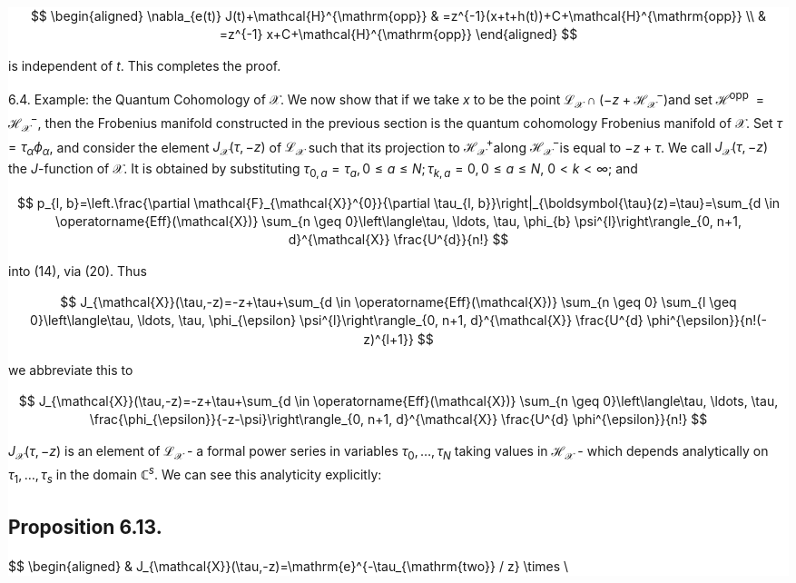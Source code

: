 $$
\begin{aligned}
\nabla_{e(t)} J(t)+\mathcal{H}^{\mathrm{opp}} & =z^{-1}(x+t+h(t))+C+\mathcal{H}^{\mathrm{opp}} \\
& =z^{-1} x+C+\mathcal{H}^{\mathrm{opp}}
\end{aligned}
$$

is independent of $t$. This completes the proof.

6.4. Example: the Quantum Cohomology of $\mathcal{X}$. We now show that if we take $x$ to be the point $\mathcal{L}_{\mathcal{X}} \cap\left(-z+\mathcal{H}_{\mathcal{X}}^{-}\right)$and set $\mathcal{H}^{\text {opp }}=\mathcal{H}_{\mathcal{X}}^{-}$, then the Frobenius manifold constructed in the previous section is the quantum cohomology Frobenius manifold of $\mathcal{X}$. Set $\tau=\tau_{\alpha} \phi_{\alpha}$, and consider the element $J_{\mathcal{X}}(\tau,-z)$ of $\mathcal{L}_{\mathcal{X}}$ such that its projection to $\mathcal{H}_{\mathcal{X}}^{+}$along $\mathcal{H}_{\mathcal{X}}^{-}$is equal to $-z+\tau$. We call $J_{\mathcal{X}}(\tau,-z)$ the $J$-function of $\mathcal{X}$. It is obtained by substituting $\tau_{0, a}=\tau_{a}, 0 \leq a \leq N ; \tau_{k, a}=0,0 \leq a \leq N$, $0<k<\infty$; and

$$
p_{l, b}=\left.\frac{\partial \mathcal{F}_{\mathcal{X}}^{0}}{\partial \tau_{l, b}}\right|_{\boldsymbol{\tau}(z)=\tau}=\sum_{d \in \operatorname{Eff}(\mathcal{X})} \sum_{n \geq 0}\left\langle\tau, \ldots, \tau, \phi_{b} \psi^{l}\right\rangle_{0, n+1, d}^{\mathcal{X}} \frac{U^{d}}{n!}
$$

into (14), via (20). Thus

$$
J_{\mathcal{X}}(\tau,-z)=-z+\tau+\sum_{d \in \operatorname{Eff}(\mathcal{X})} \sum_{n \geq 0} \sum_{l \geq 0}\left\langle\tau, \ldots, \tau, \phi_{\epsilon} \psi^{l}\right\rangle_{0, n+1, d}^{\mathcal{X}} \frac{U^{d} \phi^{\epsilon}}{n!(-z)^{l+1}}
$$

we abbreviate this to

$$
J_{\mathcal{X}}(\tau,-z)=-z+\tau+\sum_{d \in \operatorname{Eff}(\mathcal{X})} \sum_{n \geq 0}\left\langle\tau, \ldots, \tau, \frac{\phi_{\epsilon}}{-z-\psi}\right\rangle_{0, n+1, d}^{\mathcal{X}} \frac{U^{d} \phi^{\epsilon}}{n!}
$$

$J_{\mathcal{X}}(\tau,-z)$ is an element of $\mathcal{L}_{\mathcal{X}}$ - a formal power series in variables $\tau_{0}, \ldots, \tau_{N}$ taking values in $\mathcal{H}_{\mathcal{X}}$ - which depends analytically on $\tau_{1}, \ldots, \tau_{s}$ in the domain $\mathbb{C}^{s}$. We can see this analyticity explicitly:

## Proposition 6.13.

$$
\begin{aligned}
& J_{\mathcal{X}}(\tau,-z)=\mathrm{e}^{-\tau_{\mathrm{two}} / z} \times \\
